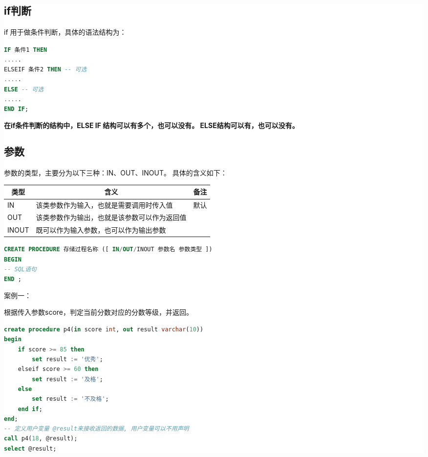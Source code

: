 

## if判断

if 用于做条件判断，具体的语法结构为：

```sql
IF 条件1 THEN
.....
ELSEIF 条件2 THEN -- 可选
.....
ELSE -- 可选
.....
END IF;
```

**在if条件判断的结构中，ELSE IF 结构可以有多个，也可以没有。 ELSE结构可以有，也可以没有。**



## 参数

参数的类型，主要分为以下三种：IN、OUT、INOUT。 具体的含义如下：

| 类型  | 含义                                         | 备注 |
| ----- | -------------------------------------------- | ---- |
| IN    | 该类参数作为输入，也就是需要调用时传入值     | 默认 |
| OUT   | 该类参数作为输出，也就是该参数可以作为返回值 |      |
| INOUT | 既可以作为输入参数，也可以作为输出参数       |      |

```sql
CREATE PROCEDURE 存储过程名称 ([ IN/OUT/INOUT 参数名 参数类型 ])
BEGIN
-- SQL语句
END ;
```

案例一：

根据传入参数score，判定当前分数对应的分数等级，并返回。

```sql
create procedure p4(in score int, out result varchar(10))
begin
    if score >= 85 then
        set result := '优秀';
    elseif score >= 60 then
        set result := '及格';
    else
        set result := '不及格';
    end if;
end;
-- 定义用户变量 @result来接收返回的数据, 用户变量可以不用声明
call p4(18, @result);
select @result;
```
